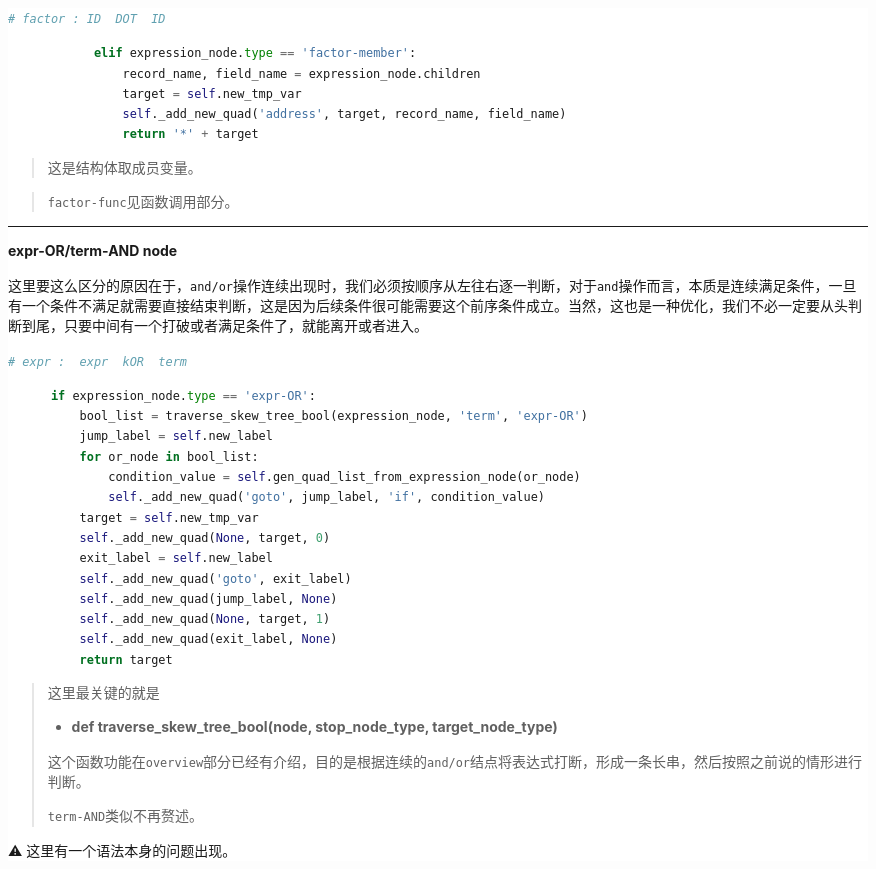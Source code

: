 

```python
# factor : ID  DOT  ID
```

```python
            elif expression_node.type == 'factor-member':
                record_name, field_name = expression_node.children
                target = self.new_tmp_var
                self._add_new_quad('address', target, record_name, field_name)
                return '*' + target
```

> 这是结构体取成员变量。



> `factor-func`见函数调用部分。

---

**expr-OR/term-AND node**

这里要这么区分的原因在于，`and/or`操作连续出现时，我们必须按顺序从左往右逐一判断，对于`and`操作而言，本质是连续满足条件，一旦有一个条件不满足就需要直接结束判断，这是因为后续条件很可能需要这个前序条件成立。当然，这也是一种优化，我们不必一定要从头判断到尾，只要中间有一个打破或者满足条件了，就能离开或者进入。

```python
# expr :  expr  kOR  term
```

```python
      if expression_node.type == 'expr-OR':
          bool_list = traverse_skew_tree_bool(expression_node, 'term', 'expr-OR')
          jump_label = self.new_label
          for or_node in bool_list:
              condition_value = self.gen_quad_list_from_expression_node(or_node)
              self._add_new_quad('goto', jump_label, 'if', condition_value)
          target = self.new_tmp_var
          self._add_new_quad(None, target, 0)
          exit_label = self.new_label
          self._add_new_quad('goto', exit_label)
          self._add_new_quad(jump_label, None)
          self._add_new_quad(None, target, 1)
          self._add_new_quad(exit_label, None)
          return target
```

> 这里最关键的就是
>
> - **def traverse_skew_tree_bool(node, stop_node_type, target_node_type)**
>
> 这个函数功能在`overview`部分已经有介绍，目的是根据连续的`and/or`结点将表达式打断，形成一条长串，然后按照之前说的情形进行判断。
>
> `term-AND`类似不再赘述。



&#9888; 这里有一个语法本身的问题出现。
